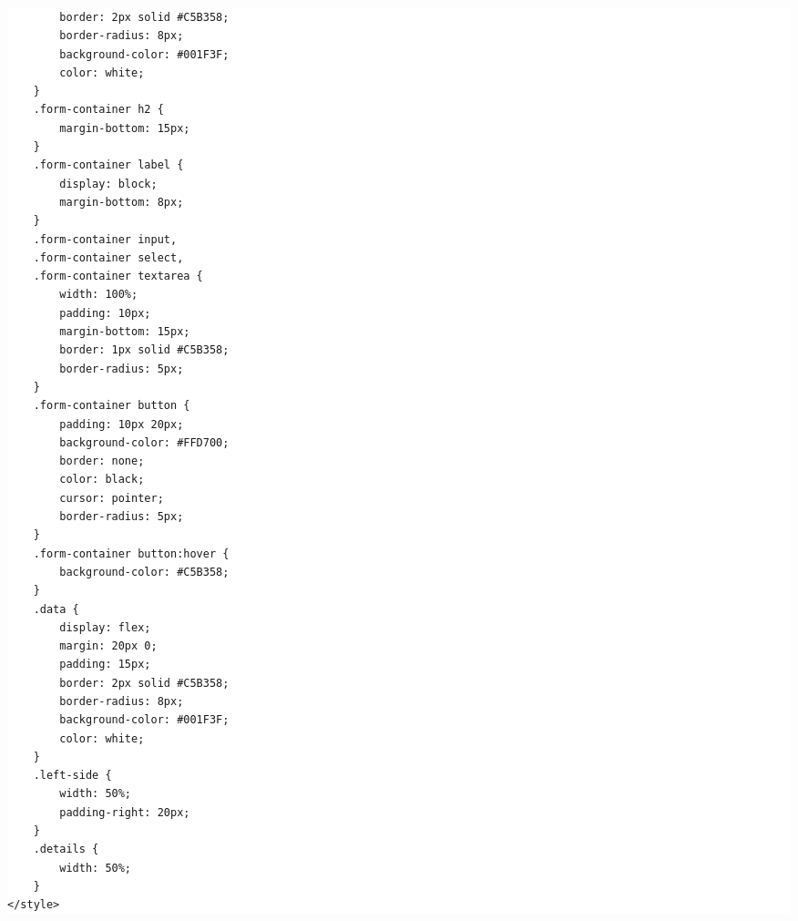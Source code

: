             border: 2px solid #C5B358;
            border-radius: 8px;
            background-color: #001F3F;
            color: white;
        }
        .form-container h2 {
            margin-bottom: 15px;
        }
        .form-container label {
            display: block;
            margin-bottom: 8px;
        }
        .form-container input,
        .form-container select,
        .form-container textarea {
            width: 100%;
            padding: 10px;
            margin-bottom: 15px;
            border: 1px solid #C5B358;
            border-radius: 5px;
        }
        .form-container button {
            padding: 10px 20px;
            background-color: #FFD700;
            border: none;
            color: black;
            cursor: pointer;
            border-radius: 5px;
        }
        .form-container button:hover {
            background-color: #C5B358;
        }
        .data {
            display: flex;
            margin: 20px 0;
            padding: 15px;
            border: 2px solid #C5B358;
            border-radius: 8px;
            background-color: #001F3F;
            color: white;
        }
        .left-side {
            width: 50%;
            padding-right: 20px;
        }
        .details {
            width: 50%;
        }
    </style>
</head>
